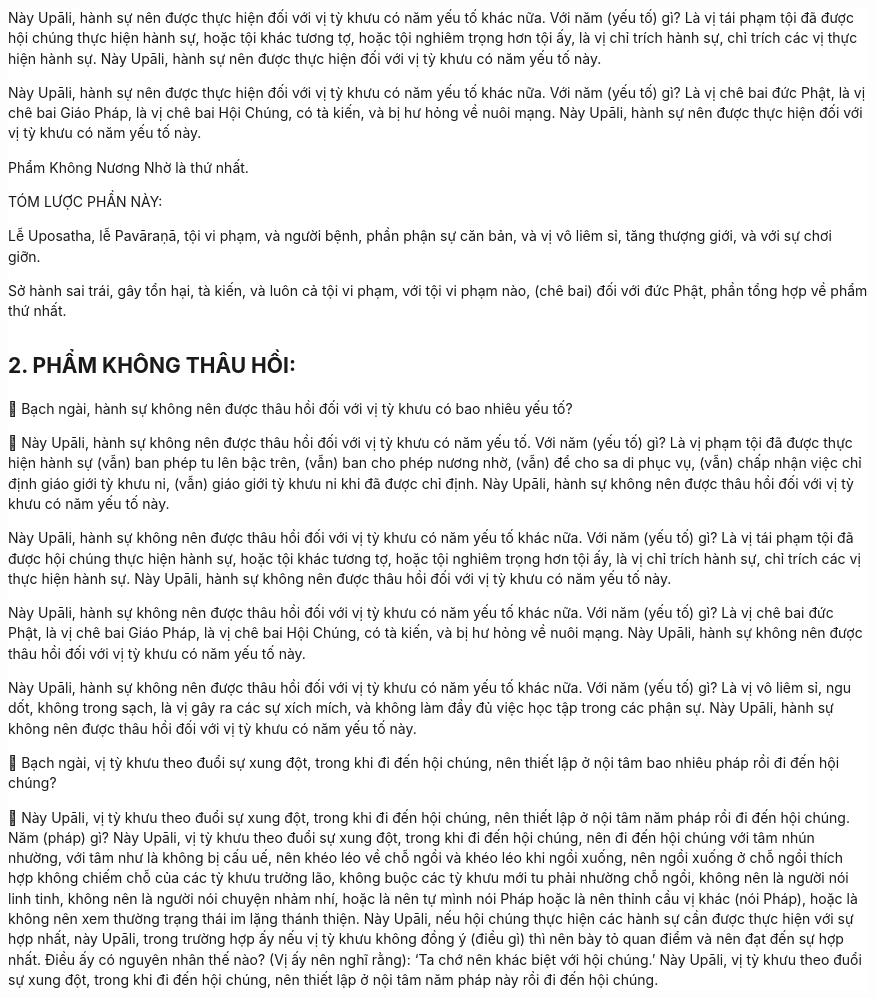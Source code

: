 Này Upāli, hành sự nên được thực hiện đối với vị tỳ khưu có năm yếu tố khác nữa. Với năm (yếu tố) gì? Là vị tái phạm tội đã được hội chúng thực hiện hành sự, hoặc tội khác tương tợ, hoặc tội nghiêm trọng hơn tội ấy, là vị chỉ trích hành sự, chỉ trích các vị thực hiện hành sự. Này Upāli, hành sự nên được thực hiện đối với vị tỳ khưu có năm yếu tố này.

Này Upāli, hành sự nên được thực hiện đối với vị tỳ khưu có năm yếu tố khác nữa. Với năm (yếu tố) gì? Là vị chê bai đức Phật, là vị chê bai Giáo Pháp, là vị chê bai Hội Chúng, có tà kiến, và bị hư hỏng về nuôi mạng. Này Upāli, hành sự nên được thực hiện đối với vị tỳ khưu có năm yếu tố này.

Phẩm Không Nương Nhờ là thứ nhất.

TÓM LƯỢC PHẦN NÀY:

Lễ Uposatha, lễ Pavāraṇā, tội vi phạm, và người bệnh, phần phận sự căn bản, và vị vô liêm sỉ, tăng thượng giới, và với sự chơi giỡn.

Sở hành sai trái, gây tổn hại, tà kiến, và luôn cả tội vi phạm, với tội vi phạm nào, (chê bai) đối với đức Phật, phần tổng hợp về phẩm thứ nhất.

## 2\. PHẨM KHÔNG THÂU HỒI:

 Bạch ngài, hành sự không nên được thâu hồi đối với vị tỳ khưu có bao nhiêu yếu tố?

 Này Upāli, hành sự không nên được thâu hồi đối với vị tỳ khưu có năm yếu tố. Với năm (yếu tố) gì? Là vị phạm tội đã được thực hiện hành sự (vẫn) ban phép tu lên bậc trên, (vẫn) ban cho phép nương nhờ, (vẫn) để cho sa di phục vụ, (vẫn) chấp nhận việc chỉ định giáo giới tỳ khưu ni, (vẫn) giáo giới tỳ khưu ni khi đã được chỉ định. Này Upāli, hành sự không nên được thâu hồi đối với vị tỳ khưu có năm yếu tố này.

Này Upāli, hành sự không nên được thâu hồi đối với vị tỳ khưu có năm yếu tố khác nữa. Với năm (yếu tố) gì? Là vị tái phạm tội đã được hội chúng thực hiện hành sự, hoặc tội khác tương tợ, hoặc tội nghiêm trọng hơn tội ấy, là vị chỉ trích hành sự, chỉ trích các vị thực hiện hành sự. Này Upāli, hành sự không nên được thâu hồi đối với vị tỳ khưu có năm yếu tố này.

Này Upāli, hành sự không nên được thâu hồi đối với vị tỳ khưu có năm yếu tố khác nữa. Với năm (yếu tố) gì? Là vị chê bai đức Phật, là vị chê bai Giáo Pháp, là vị chê bai Hội Chúng, có tà kiến, và bị hư hỏng về nuôi mạng. Này Upāli, hành sự không nên được thâu hồi đối với vị tỳ khưu có năm yếu tố này.

Này Upāli, hành sự không nên được thâu hồi đối với vị tỳ khưu có năm yếu tố khác nữa. Với năm (yếu tố) gì? Là vị vô liêm sỉ, ngu dốt, không trong sạch, là vị gây ra các sự xích mích, và không làm đầy đủ việc học tập trong các phận sự. Này Upāli, hành sự không nên được thâu hồi đối với vị tỳ khưu có năm yếu tố này.

 Bạch ngài, vị tỳ khưu theo đuổi sự xung đột, trong khi đi đến hội chúng, nên thiết lập ở nội tâm bao nhiêu pháp rồi đi đến hội chúng?

 Này Upāli, vị tỳ khưu theo đuổi sự xung đột, trong khi đi đến hội chúng, nên thiết lập ở nội tâm năm pháp rồi đi đến hội chúng. Năm (pháp) gì? Này Upāli, vị tỳ khưu theo đuổi sự xung đột, trong khi đi đến hội chúng, nên đi đến hội chúng với tâm nhún nhường, với tâm như là không bị cấu uế, nên khéo léo về chỗ ngồi và khéo léo khi ngồi xuống, nên ngồi xuống ở chỗ ngồi thích hợp không chiếm chỗ của các tỳ khưu trưởng lão, không buộc các tỳ khưu mới tu phải nhường chỗ ngồi, không nên là người nói linh tinh, không nên là người nói chuyện nhảm nhí, hoặc là nên tự mình nói Pháp hoặc là nên thỉnh cầu vị khác (nói Pháp), hoặc là không nên xem thường trạng thái im lặng thánh thiện. Này Upāli, nếu hội chúng thực hiện các hành sự cần được thực hiện với sự hợp nhất, này Upāli, trong trường hợp ấy nếu vị tỳ khưu không đồng ý (điều gì) thì nên bày tỏ quan điểm và nên đạt đến sự hợp nhất. Điều ấy có nguyên nhân thế nào? (Vị ấy nên nghĩ rằng): ‘Ta chớ nên khác biệt với hội chúng.’ Này Upāli, vị tỳ khưu theo đuổi sự xung đột, trong khi đi đến hội chúng, nên thiết lập ở nội tâm năm pháp này rồi đi đến hội chúng.
